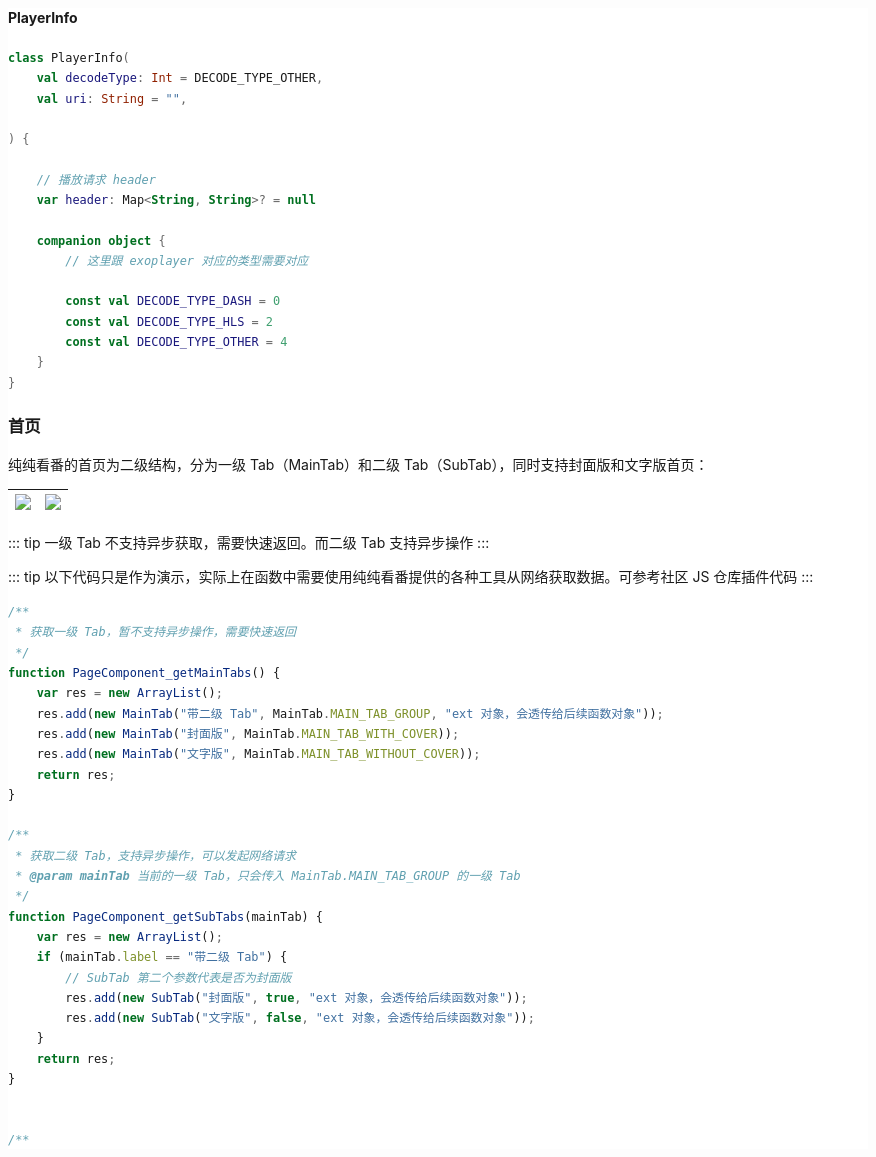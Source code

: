 #### PlayerInfo

```Kotlin
class PlayerInfo(
    val decodeType: Int = DECODE_TYPE_OTHER,
    val uri: String = "",

) {

    // 播放请求 header
    var header: Map<String, String>? = null
    
    companion object {
        // 这里跟 exoplayer 对应的类型需要对应

        const val DECODE_TYPE_DASH = 0
        const val DECODE_TYPE_HLS = 2
        const val DECODE_TYPE_OTHER = 4
    }
}
```

### 首页



纯纯看番的首页为二级结构，分为一级 Tab（MainTab）和二级 Tab（SubTab），同时支持封面版和文字版首页：

| <img src="/images/guide/extension-js/2.jpg" width="400"/> | <img src="/images/guide/extension-js/1.jpg" width="400"/>   |
|:---------------------------------:|:----------------------------------:|


::: tip
一级 Tab 不支持异步获取，需要快速返回。而二级 Tab 支持异步操作
:::

::: tip
以下代码只是作为演示，实际上在函数中需要使用纯纯看番提供的各种工具从网络获取数据。可参考社区 JS 仓库插件代码
:::

```JavaScript
/**
 * 获取一级 Tab，暂不支持异步操作，需要快速返回
 */
function PageComponent_getMainTabs() {
    var res = new ArrayList();
    res.add(new MainTab("带二级 Tab", MainTab.MAIN_TAB_GROUP, "ext 对象，会透传给后续函数对象"));
    res.add(new MainTab("封面版", MainTab.MAIN_TAB_WITH_COVER));
    res.add(new MainTab("文字版", MainTab.MAIN_TAB_WITHOUT_COVER));
    return res;
}

/**
 * 获取二级 Tab，支持异步操作，可以发起网络请求
 * @param mainTab 当前的一级 Tab，只会传入 MainTab.MAIN_TAB_GROUP 的一级 Tab
 */
function PageComponent_getSubTabs(mainTab) {
    var res = new ArrayList();
    if (mainTab.label == "带二级 Tab") {
        // SubTab 第二个参数代表是否为封面版
        res.add(new SubTab("封面版", true, "ext 对象，会透传给后续函数对象"));
        res.add(new SubTab("文字版", false, "ext 对象，会透传给后续函数对象"));
    }
    return res;
}


/**
```